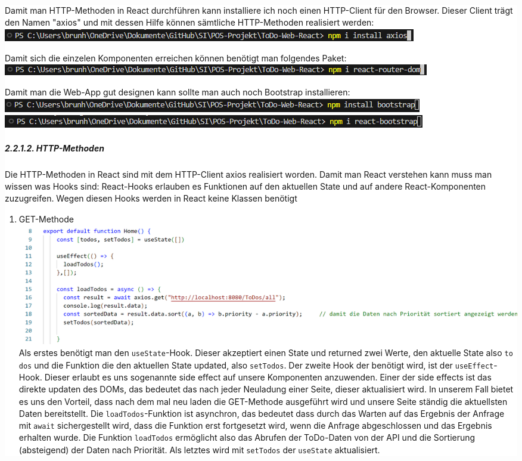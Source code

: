 Damit man HTTP-Methoden in React durchführen kann installiere ich noch einen HTTP-Client für den Browser. Dieser Client trägt den Namen "axios" und mit dessen Hilfe können sämtliche HTTP-Methoden realisiert werden:
![image](./Images/32_img.png)

Damit sich die einzelen Komponenten erreichen können benötigt man folgendes Paket:
![image](./Images/30_img.png)

Damit man die Web-App gut designen kann sollte man auch noch Bootstrap installieren:
![image](./Images/28_img.png)
![image](./Images/29_img.png)


##### 2.2.1.2. HTTP-Methoden
Die HTTP-Methoden in React sind mit dem HTTP-Client axios realisiert worden. Damit man React verstehen kann muss man wissen was Hooks sind: React-Hooks erlauben es Funktionen auf den aktuellen State und auf andere React-Komponenten zuzugreifen. Wegen diesen Hooks werden in React keine Klassen benötigt

1. GET-Methode ![image](./Images/14_img.png)
   Als erstes benötigt man den `useState`-Hook. Dieser akzeptiert einen State und returned zwei Werte, den aktuelle State also `todos` und die Funktion die den aktuellen State updated, also `setTodos`. 
   Der zweite Hook der benötigt wird, ist der `useEffect`-Hook. Dieser erlaubt es uns sogenannte side effect auf unsere Komponenten anzuwenden. Einer der side effects ist das direkte updaten des DOMs, das bedeutet das nach jeder Neuladung einer Seite, dieser aktualisiert wird. In unserem Fall bietet es uns den Vorteil, dass nach dem mal neu laden die GET-Methode ausgeführt wird und unsere Seite ständig die aktuellsten Daten bereitstellt. 
   Die `loadTodos`-Funktion ist asynchron, das bedeutet dass durch das Warten auf das Ergebnis der Anfrage mit `await` sichergestellt wird, dass die Funktion erst fortgesetzt wird, wenn die Anfrage abgeschlossen und das Ergebnis erhalten wurde. Die Funktion `loadTodos` ermöglicht also das Abrufen der ToDo-Daten von der API und die Sortierung (absteigend) der Daten nach Priorität. Als letztes wird mit `setTodos` der `useState` aktualisiert.
